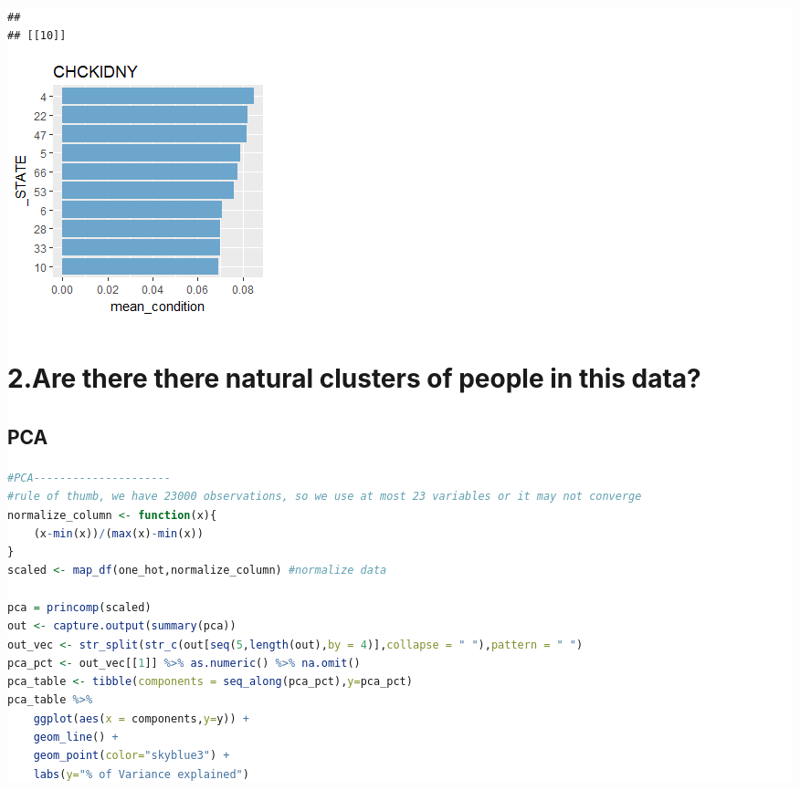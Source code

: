     ## 
    ## [[10]]

![](homework_files/figure-markdown_github/unnamed-chunk-3-10.png)

2.Are there there natural clusters of people in this data?
==========================================================

PCA
---

``` r
#PCA---------------------
#rule of thumb, we have 23000 observations, so we use at most 23 variables or it may not converge
normalize_column <- function(x){
    (x-min(x))/(max(x)-min(x))
}
scaled <- map_df(one_hot,normalize_column) #normalize data

pca = princomp(scaled)
out <- capture.output(summary(pca))
out_vec <- str_split(str_c(out[seq(5,length(out),by = 4)],collapse = " "),pattern = " ") 
pca_pct <- out_vec[[1]] %>% as.numeric() %>% na.omit()
pca_table <- tibble(components = seq_along(pca_pct),y=pca_pct)
pca_table %>% 
    ggplot(aes(x = components,y=y)) +
    geom_line() +
    geom_point(color="skyblue3") +
    labs(y="% of Variance explained")
```
